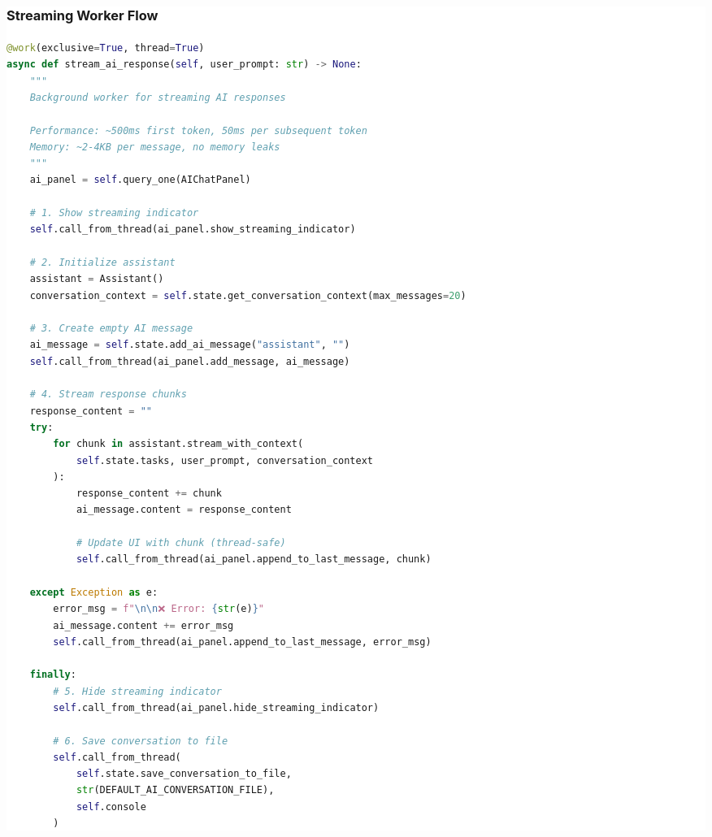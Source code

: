 ### Streaming Worker Flow

```python
@work(exclusive=True, thread=True)
async def stream_ai_response(self, user_prompt: str) -> None:
    """
    Background worker for streaming AI responses

    Performance: ~500ms first token, 50ms per subsequent token
    Memory: ~2-4KB per message, no memory leaks
    """
    ai_panel = self.query_one(AIChatPanel)

    # 1. Show streaming indicator
    self.call_from_thread(ai_panel.show_streaming_indicator)

    # 2. Initialize assistant
    assistant = Assistant()
    conversation_context = self.state.get_conversation_context(max_messages=20)

    # 3. Create empty AI message
    ai_message = self.state.add_ai_message("assistant", "")
    self.call_from_thread(ai_panel.add_message, ai_message)

    # 4. Stream response chunks
    response_content = ""
    try:
        for chunk in assistant.stream_with_context(
            self.state.tasks, user_prompt, conversation_context
        ):
            response_content += chunk
            ai_message.content = response_content

            # Update UI with chunk (thread-safe)
            self.call_from_thread(ai_panel.append_to_last_message, chunk)

    except Exception as e:
        error_msg = f"\n\n❌ Error: {str(e)}"
        ai_message.content += error_msg
        self.call_from_thread(ai_panel.append_to_last_message, error_msg)

    finally:
        # 5. Hide streaming indicator
        self.call_from_thread(ai_panel.hide_streaming_indicator)

        # 6. Save conversation to file
        self.call_from_thread(
            self.state.save_conversation_to_file,
            str(DEFAULT_AI_CONVERSATION_FILE),
            self.console
        )
```
